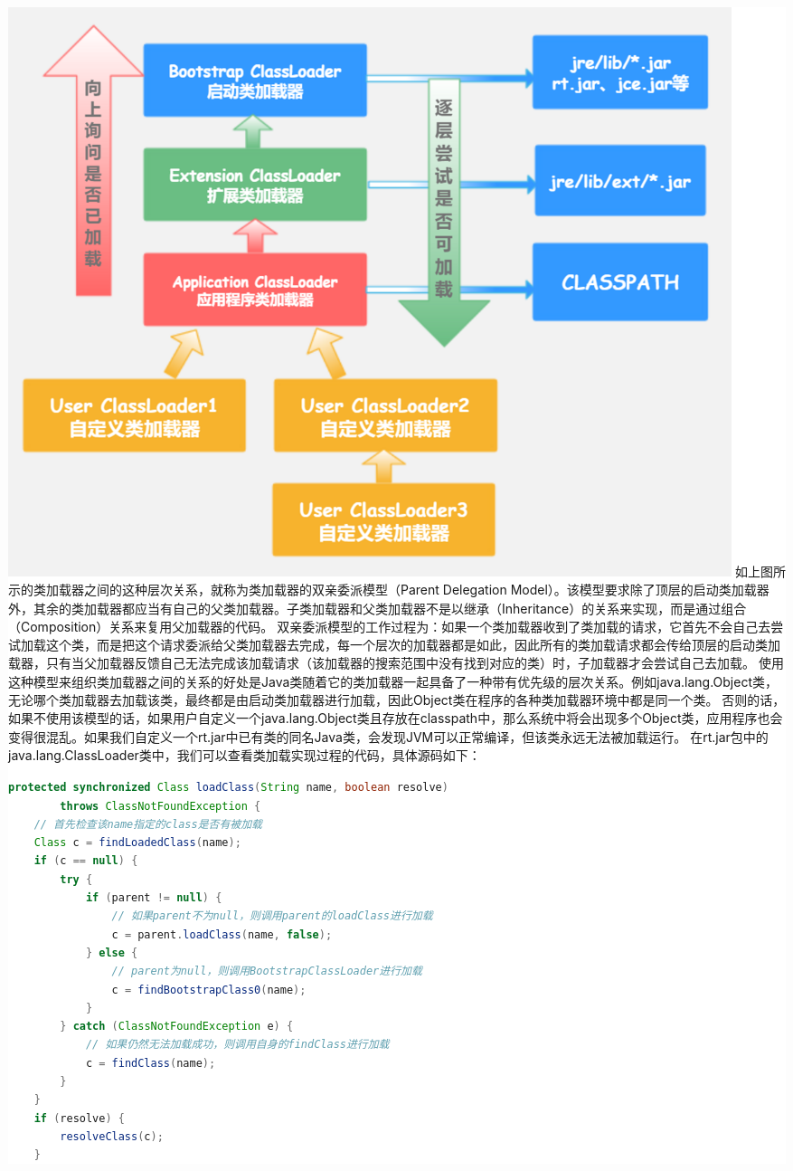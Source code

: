 ![image.png](./img/5qugRobAjAfsQDRg/1676294726195-64d33024-fad7-47be-b688-da92abf77f4a-558846.png)
如上图所示的类加载器之间的这种层次关系，就称为类加载器的双亲委派模型（Parent Delegation Model）。该模型要求除了顶层的启动类加载器外，其余的类加载器都应当有自己的父类加载器。子类加载器和父类加载器不是以继承（Inheritance）的关系来实现，而是通过组合（Composition）关系来复用父加载器的代码。
双亲委派模型的工作过程为：如果一个类加载器收到了类加载的请求，它首先不会自己去尝试加载这个类，而是把这个请求委派给父类加载器去完成，每一个层次的加载器都是如此，因此所有的类加载请求都会传给顶层的启动类加载器，只有当父加载器反馈自己无法完成该加载请求（该加载器的搜索范围中没有找到对应的类）时，子加载器才会尝试自己去加载。
使用这种模型来组织类加载器之间的关系的好处是Java类随着它的类加载器一起具备了一种带有优先级的层次关系。例如java.lang.Object类，无论哪个类加载器去加载该类，最终都是由启动类加载器进行加载，因此Object类在程序的各种类加载器环境中都是同一个类。
否则的话，如果不使用该模型的话，如果用户自定义一个java.lang.Object类且存放在classpath中，那么系统中将会出现多个Object类，应用程序也会变得很混乱。如果我们自定义一个rt.jar中已有类的同名Java类，会发现JVM可以正常编译，但该类永远无法被加载运行。 在rt.jar包中的java.lang.ClassLoader类中，我们可以查看类加载实现过程的代码，具体源码如下：
```java
protected synchronized Class loadClass(String name, boolean resolve)  
        throws ClassNotFoundException {  
    // 首先检查该name指定的class是否有被加载  
    Class c = findLoadedClass(name);  
    if (c == null) {  
        try {  
            if (parent != null) {  
                // 如果parent不为null，则调用parent的loadClass进行加载  
                c = parent.loadClass(name, false);  
            } else {  
                // parent为null，则调用BootstrapClassLoader进行加载  
                c = findBootstrapClass0(name);  
            }  
        } catch (ClassNotFoundException e) {  
            // 如果仍然无法加载成功，则调用自身的findClass进行加载  
            c = findClass(name);  
        }  
    }  
    if (resolve) {  
        resolveClass(c);  
    }  
```